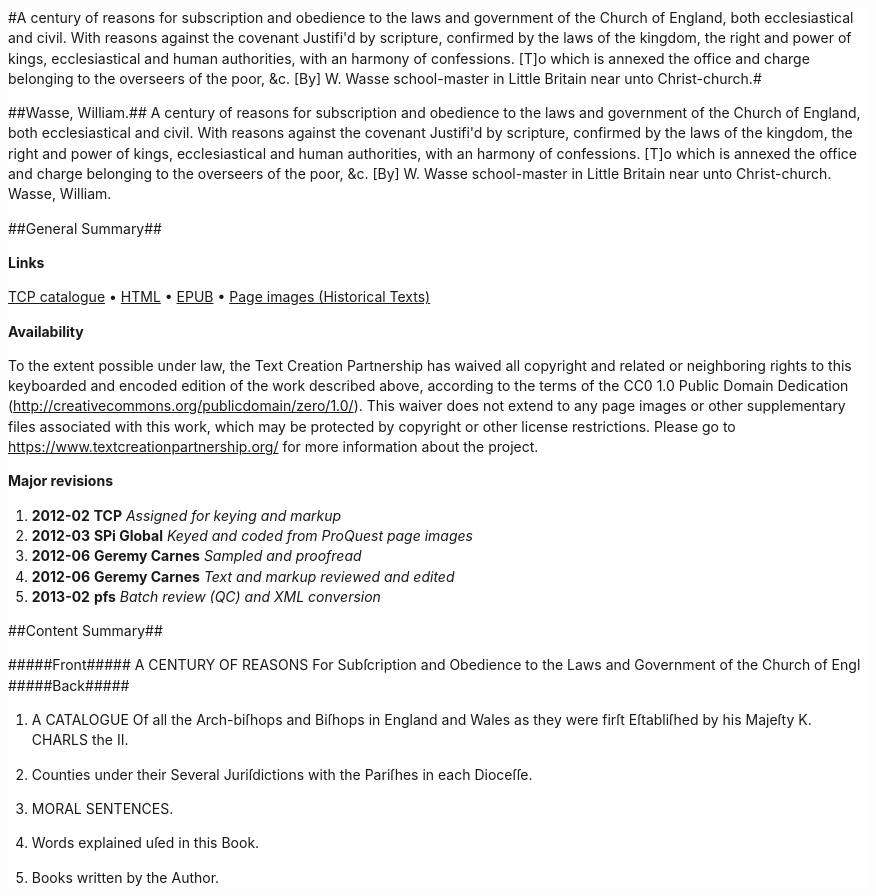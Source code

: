 #A century of reasons for subscription and obedience to the laws and government of the Church of England, both ecclesiastical and civil. With reasons against the covenant Justifi'd by scripture, confirmed by the laws of the kingdom, the right and power of kings, ecclesiastical and human authorities, with an harmony of confessions. [T]o which is annexed the office and charge belonging to the overseers of the poor, &c. [By] W. Wasse school-master in Little Britain near unto Christ-church.#

##Wasse, William.##
A century of reasons for subscription and obedience to the laws and government of the Church of England, both ecclesiastical and civil. With reasons against the covenant Justifi'd by scripture, confirmed by the laws of the kingdom, the right and power of kings, ecclesiastical and human authorities, with an harmony of confessions. [T]o which is annexed the office and charge belonging to the overseers of the poor, &c. [By] W. Wasse school-master in Little Britain near unto Christ-church.
Wasse, William.

##General Summary##

**Links**

[TCP catalogue](http://www.ota.ox.ac.uk/tcp/)  • 
[HTML](http://tei.it.ox.ac.uk/tcp/Texts-HTML/free/A96/A96061.html)  • 
[EPUB](http://tei.it.ox.ac.uk/tcp/Texts-EPUB/free/A96/A96061.epub) • 
[Page images (Historical Texts)](https://historicaltexts.jisc.ac.uk/eebo-99899734e)

**Availability**

To the extent possible under law, the Text Creation Partnership has waived all copyright and related or neighboring rights to this keyboarded and encoded edition of the work described above, according to the terms of the CC0 1.0 Public Domain Dedication (http://creativecommons.org/publicdomain/zero/1.0/). This waiver does not extend to any page images or other supplementary files associated with this work, which may be protected by copyright or other license restrictions. Please go to https://www.textcreationpartnership.org/ for more information about the project.

**Major revisions**

1. __2012-02__ __TCP__ *Assigned for keying and markup*
1. __2012-03__ __SPi Global__ *Keyed and coded from ProQuest page images*
1. __2012-06__ __Geremy Carnes__ *Sampled and proofread*
1. __2012-06__ __Geremy Carnes__ *Text and markup reviewed and edited*
1. __2013-02__ __pfs__ *Batch review (QC) and XML conversion*

##Content Summary##

#####Front#####
A CENTURY OF REASONS For Subſcription and Obedience to the Laws and Government of the Church of Engl
#####Back#####

1. A CATALOGUE Of all the Arch-biſhops and Biſhops in England and Wales as they were firſt Eſtabliſhed by his Majeſty K. CHARLS the II.

1. Counties under their Several Juriſdictions with the Pariſhes in each Dioceſſe.

1. MORAL SENTENCES.

1. Words explained uſed in this Book.

1. Books written by the Author.
